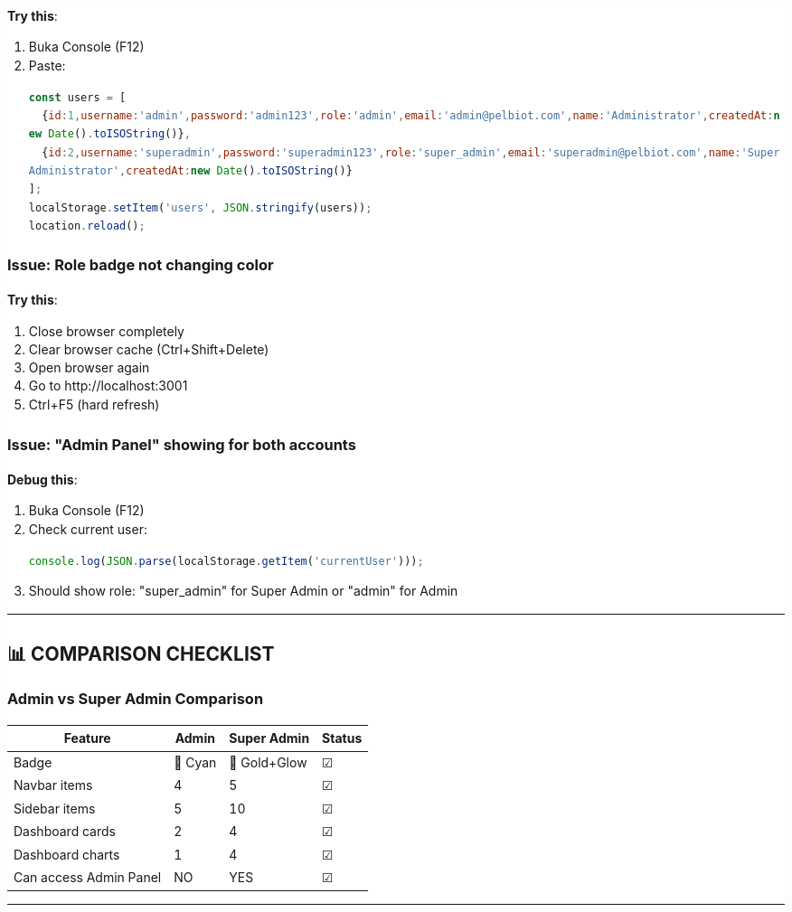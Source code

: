 **Try this**:
1. Buka Console (F12)
2. Paste:
   ```javascript
   const users = [
     {id:1,username:'admin',password:'admin123',role:'admin',email:'admin@pelbiot.com',name:'Administrator',createdAt:new Date().toISOString()},
     {id:2,username:'superadmin',password:'superadmin123',role:'super_admin',email:'superadmin@pelbiot.com',name:'Super Administrator',createdAt:new Date().toISOString()}
   ];
   localStorage.setItem('users', JSON.stringify(users));
   location.reload();
   ```

### Issue: Role badge not changing color

**Try this**:
1. Close browser completely
2. Clear browser cache (Ctrl+Shift+Delete)
3. Open browser again
4. Go to http://localhost:3001
5. Ctrl+F5 (hard refresh)

### Issue: "Admin Panel" showing for both accounts

**Debug this**:
1. Buka Console (F12)
2. Check current user:
   ```javascript
   console.log(JSON.parse(localStorage.getItem('currentUser')));
   ```
3. Should show role: "super_admin" for Super Admin or "admin" for Admin

---

## 📊 COMPARISON CHECKLIST

### Admin vs Super Admin Comparison

| Feature | Admin | Super Admin | Status |
|---------|-------|-----------|--------|
| Badge | 👤 Cyan | 👑 Gold+Glow | ☑ |
| Navbar items | 4 | 5 | ☑ |
| Sidebar items | 5 | 10 | ☑ |
| Dashboard cards | 2 | 4 | ☑ |
| Dashboard charts | 1 | 4 | ☑ |
| Can access Admin Panel | NO | YES | ☑ |

---
